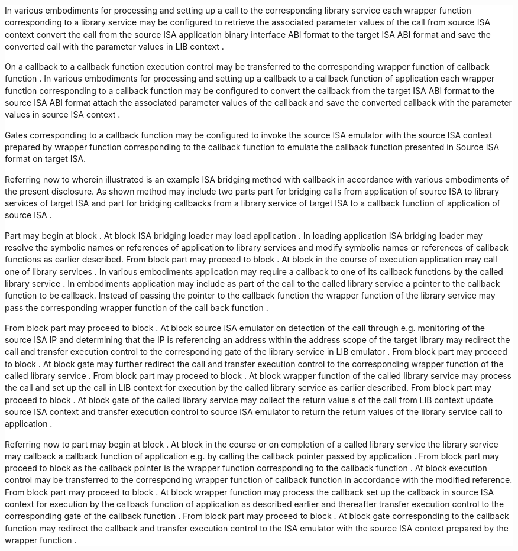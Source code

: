 In various embodiments for processing and setting up a call to the corresponding library service each wrapper function corresponding to a library service may be configured to retrieve the associated parameter values of the call from source ISA context convert the call from the source ISA application binary interface ABI format to the target ISA ABI format and save the converted call with the parameter values in LIB context .

On a callback to a callback function execution control may be transferred to the corresponding wrapper function of callback function . In various embodiments for processing and setting up a callback to a callback function of application each wrapper function corresponding to a callback function may be configured to convert the callback from the target ISA ABI format to the source ISA ABI format attach the associated parameter values of the callback and save the converted callback with the parameter values in source ISA context .

Gates corresponding to a callback function may be configured to invoke the source ISA emulator with the source ISA context prepared by wrapper function corresponding to the callback function to emulate the callback function presented in Source ISA format on target ISA.

Referring now to wherein illustrated is an example ISA bridging method with callback in accordance with various embodiments of the present disclosure. As shown method may include two parts part for bridging calls from application of source ISA to library services of target ISA and part for bridging callbacks from a library service of target ISA to a callback function of application of source ISA .

Part may begin at block . At block ISA bridging loader may load application . In loading application ISA bridging loader may resolve the symbolic names or references of application to library services and modify symbolic names or references of callback functions as earlier described. From block part may proceed to block . At block in the course of execution application may call one of library services . In various embodiments application may require a callback to one of its callback functions by the called library service . In embodiments application may include as part of the call to the called library service a pointer to the callback function to be callback. Instead of passing the pointer to the callback function the wrapper function of the library service may pass the corresponding wrapper function of the call back function .

From block part may proceed to block . At block source ISA emulator on detection of the call through e.g. monitoring of the source ISA IP and determining that the IP is referencing an address within the address scope of the target library may redirect the call and transfer execution control to the corresponding gate of the library service in LIB emulator . From block part may proceed to block . At block gate may further redirect the call and transfer execution control to the corresponding wrapper function of the called library service . From block part may proceed to block . At block wrapper function of the called library service may process the call and set up the call in LIB context for execution by the called library service as earlier described. From block part may proceed to block . At block gate of the called library service may collect the return value s of the call from LIB context update source ISA context and transfer execution control to source ISA emulator to return the return values of the library service call to application .

Referring now to part may begin at block . At block in the course or on completion of a called library service the library service may callback a callback function of application e.g. by calling the callback pointer passed by application . From block part may proceed to block as the callback pointer is the wrapper function corresponding to the callback function . At block execution control may be transferred to the corresponding wrapper function of callback function in accordance with the modified reference. From block part may proceed to block . At block wrapper function may process the callback set up the callback in source ISA context for execution by the callback function of application as described earlier and thereafter transfer execution control to the corresponding gate of the callback function . From block part may proceed to block . At block gate corresponding to the callback function may redirect the callback and transfer execution control to the ISA emulator with the source ISA context prepared by the wrapper function .
